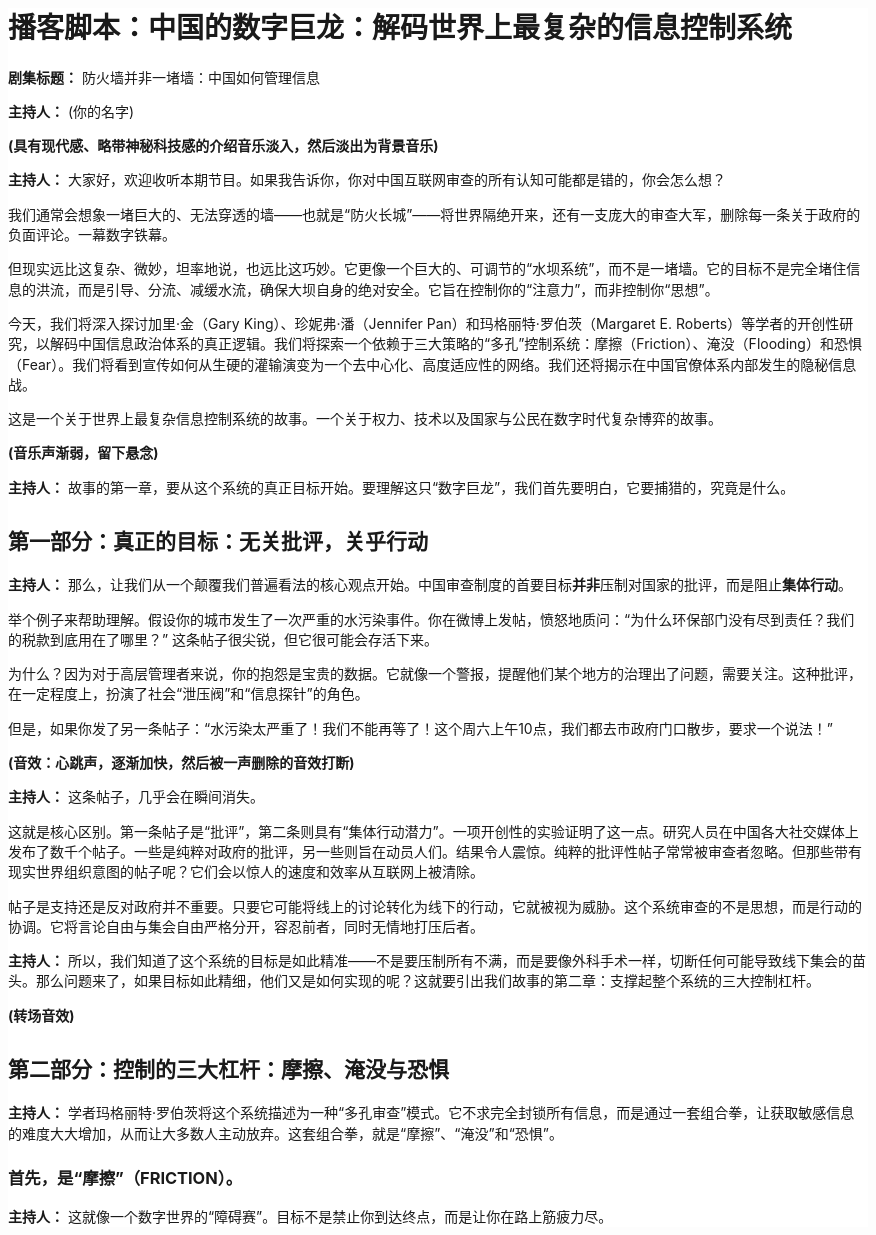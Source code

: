 
# 播客脚本：中国的数字巨龙：解码世界上最复杂的信息控制系统

**剧集标题：** 防火墙并非一堵墙：中国如何管理信息

**主持人：** (你的名字)

**(具有现代感、略带神秘科技感的介绍音乐淡入，然后淡出为背景音乐)**

**主持人：** 大家好，欢迎收听本期节目。如果我告诉你，你对中国互联网审查的所有认知可能都是错的，你会怎么想？

我们通常会想象一堵巨大的、无法穿透的墙——也就是“防火长城”——将世界隔绝开来，还有一支庞大的审查大军，删除每一条关于政府的负面评论。一幕数字铁幕。

但现实远比这复杂、微妙，坦率地说，也远比这巧妙。它更像一个巨大的、可调节的“水坝系统”，而不是一堵墙。它的目标不是完全堵住信息的洪流，而是引导、分流、减缓水流，确保大坝自身的绝对安全。它旨在控制你的“注意力”，而非控制你“思想”。

今天，我们将深入探讨加里·金（Gary King）、珍妮弗·潘（Jennifer Pan）和玛格丽特·罗伯茨（Margaret E. Roberts）等学者的开创性研究，以解码中国信息政治体系的真正逻辑。我们将探索一个依赖于三大策略的“多孔”控制系统：摩擦（Friction）、淹没（Flooding）和恐惧（Fear）。我们将看到宣传如何从生硬的灌输演变为一个去中心化、高度适应性的网络。我们还将揭示在中国官僚体系内部发生的隐秘信息战。

这是一个关于世界上最复杂信息控制系统的故事。一个关于权力、技术以及国家与公民在数字时代复杂博弈的故事。

**(音乐声渐弱，留下悬念)**

**主持人：** 故事的第一章，要从这个系统的真正目标开始。要理解这只“数字巨龙”，我们首先要明白，它要捕猎的，究竟是什么。

## **第一部分：真正的目标：无关批评，关乎行动**

**主持人：** 那么，让我们从一个颠覆我们普遍看法的核心观点开始。中国审查制度的首要目标**并非**压制对国家的批评，而是阻止**集体行动**。

举个例子来帮助理解。假设你的城市发生了一次严重的水污染事件。你在微博上发帖，愤怒地质问：“为什么环保部门没有尽到责任？我们的税款到底用在了哪里？” 这条帖子很尖锐，但它很可能会存活下来。

为什么？因为对于高层管理者来说，你的抱怨是宝贵的数据。它就像一个警报，提醒他们某个地方的治理出了问题，需要关注。这种批评，在一定程度上，扮演了社会“泄压阀”和“信息探针”的角色。

但是，如果你发了另一条帖子：“水污染太严重了！我们不能再等了！这个周六上午10点，我们都去市政府门口散步，要求一个说法！”

**(音效：心跳声，逐渐加快，然后被一声删除的音效打断)**

**主持人：** 这条帖子，几乎会在瞬间消失。

这就是核心区别。第一条帖子是“批评”，第二条则具有“集体行动潜力”。一项开创性的实验证明了这一点。研究人员在中国各大社交媒体上发布了数千个帖子。一些是纯粹对政府的批评，另一些则旨在动员人们。结果令人震惊。纯粹的批评性帖子常常被审查者忽略。但那些带有现实世界组织意图的帖子呢？它们会以惊人的速度和效率从互联网上被清除。

帖子是支持还是反对政府并不重要。只要它可能将线上的讨论转化为线下的行动，它就被视为威胁。这个系统审查的不是思想，而是行动的协调。它将言论自由与集会自由严格分开，容忍前者，同时无情地打压后者。

**主持人：** 所以，我们知道了这个系统的目标是如此精准——不是要压制所有不满，而是要像外科手术一样，切断任何可能导致线下集会的苗头。那么问题来了，如果目标如此精细，他们又是如何实现的呢？这就要引出我们故事的第二章：支撑起整个系统的三大控制杠杆。

**(转场音效)**

## **第二部分：控制的三大杠杆：摩擦、淹没与恐惧**

**主持人：** 学者玛格丽特·罗伯茨将这个系统描述为一种“多孔审查”模式。它不求完全封锁所有信息，而是通过一套组合拳，让获取敏感信息的难度大大增加，从而让大多数人主动放弃。这套组合拳，就是“摩擦”、“淹没”和“恐惧”。

### **首先，是“摩擦”（FRICTION）。**

**主持人：** 这就像一个数字世界的“障碍赛”。目标不是禁止你到达终点，而是让你在路上筋疲力尽。

